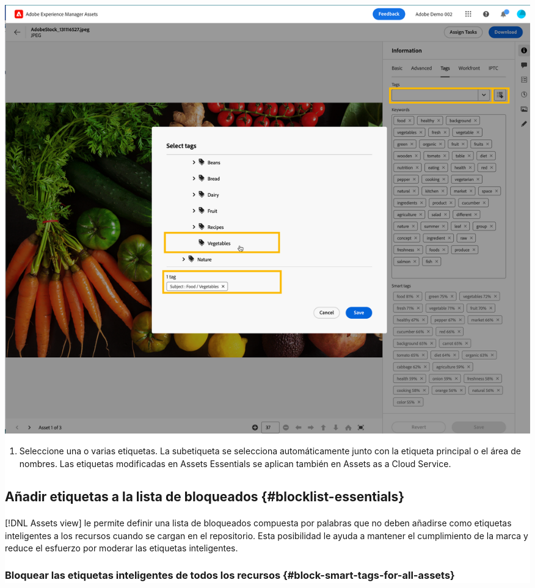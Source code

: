    ![Etiquetado de recursos](assets/adding-tags-to-assets.png)

1. Seleccione una o varias etiquetas. La subetiqueta se selecciona automáticamente junto con la etiqueta principal o el área de nombres.
Las etiquetas modificadas en Assets Essentials se aplican también en Assets as a Cloud Service.

## Añadir etiquetas a la lista de bloqueados {#blocklist-essentials}

[!DNL Assets view] le permite definir una lista de bloqueados compuesta por palabras que no deben añadirse como etiquetas inteligentes a los recursos cuando se cargan en el repositorio. Esta posibilidad le ayuda a mantener el cumplimiento de la marca y reduce el esfuerzo por moderar las etiquetas inteligentes.


### Bloquear las etiquetas inteligentes de todos los recursos {#block-smart-tags-for-all-assets}
